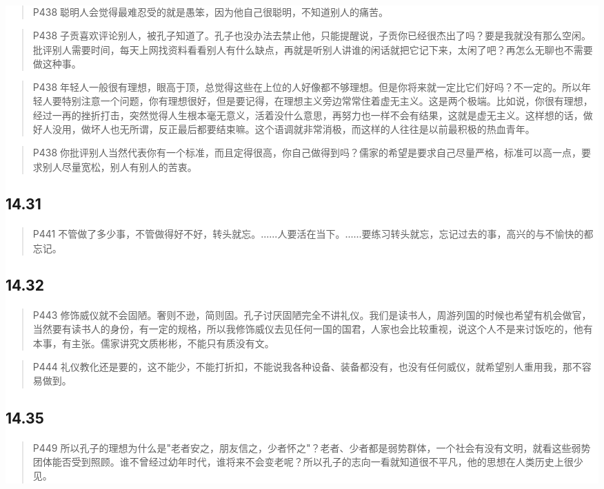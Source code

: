 > P438 聪明人会觉得最难忍受的就是愚笨，因为他自己很聪明，不知道别人的痛苦。

> P438 子贡喜欢评论别人，被孔子知道了。孔子也没办法去禁止他，只能提醒说，子贡你已经很杰出了吗？要是我就没有那么空闲。批评别人需要时间，每天上网找资料看看别人有什么缺点，再就是听别人讲谁的闲话就把它记下来，太闲了吧？再怎么无聊也不需要做这种事。

> P438 年轻人一般很有理想，眼高于顶，总觉得这些在上位的人好像都不够理想。但是你将来就一定比它们好吗？不一定的。所以年轻人要特别注意一个问题，你有理想很好，但是要记得，在理想主义旁边常常住着虚无主义。这是两个极端。比如说，你很有理想，经过一再的挫折打击，突然觉得人生根本毫无意义，活着没什么意思，再努力也一样不会有结果，这就是虚无主义。这样想的话，做好人没用，做坏人也无所谓，反正最后都要结束嘛。这个语调就非常消极，而这样的人往往是以前最积极的热血青年。

> P438 你批评别人当然代表你有一个标准，而且定得很高，你自己做得到吗？儒家的希望是要求自己尽量严格，标准可以高一点，要求别人尽量宽松，别人有别人的苦衷。

14.31
-----

> P441 不管做了多少事，不管做得好不好，转头就忘。......人要活在当下。......要练习转头就忘，忘记过去的事，高兴的与不愉快的都忘记。

14.32
-----

> P443 修饰威仪就不会固陋。奢则不逊，简则固。孔子讨厌固陋完全不讲礼仪。我们是读书人，周游列国的时候也希望有机会做官，当然要有读书人的身份，有一定的规格，所以我修饰威仪去见任何一国的国君，人家也会比较重视，说这个人不是来讨饭吃的，他有本事，有主张。儒家讲究文质彬彬，不能只有质没有文。

> P444 礼仪教化还是要的，这不能少，不能打折扣，不能说我各种设备、装备都没有，也没有任何威仪，就希望别人重用我，那不容易做到。

14.35
-----

> P449 所以孔子的理想为什么是"老者安之，朋友信之，少者怀之"？老者、少者都是弱势群体，一个社会有没有文明，就看这些弱势团体能否受到照顾。谁不曾经过幼年时代，谁将来不会变老呢？所以孔子的志向一看就知道很不平凡，他的思想在人类历史上很少见。

